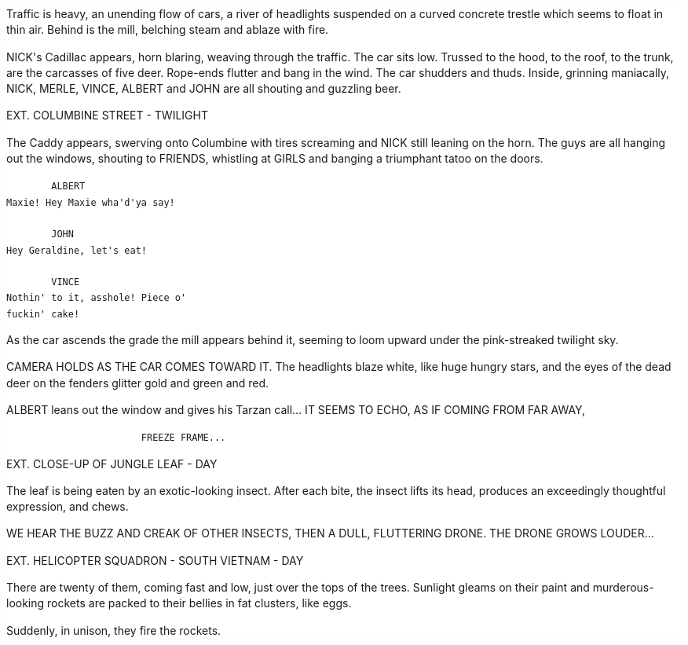 Traffic is heavy, an unending flow of cars, a river of
headlights suspended on a curved concrete trestle which seems
to float in thin air. Behind is the mill, belching steam and
ablaze with fire.

NICK's Cadillac appears, horn blaring, weaving through the
traffic. The car sits low. Trussed to the hood, to the roof,
to the trunk, are the carcasses of five deer. Rope-ends
flutter and bang in the wind. The car shudders and thuds.
Inside, grinning maniacally, NICK, MERLE, VINCE, ALBERT and
JOHN are all shouting and guzzling beer.

EXT. COLUMBINE STREET - TWILIGHT

The Caddy appears, swerving onto Columbine with tires
screaming and NICK still leaning on the horn. The guys are
all hanging out the windows, shouting to FRIENDS, whistling
at GIRLS and banging a triumphant tatoo on the doors.

			ALBERT
	Maxie! Hey Maxie wha'd'ya say!

			JOHN
	Hey Geraldine, let's eat!

			VINCE
	Nothin' to it, asshole! Piece o'
	fuckin' cake!

As the car ascends the grade the mill appears behind it,
seeming to loom upward under the pink-streaked twilight sky.

CAMERA HOLDS AS THE CAR COMES TOWARD IT. The headlights blaze
white, like huge hungry stars, and the eyes of the dead deer
on the fenders glitter gold and green and red.

ALBERT leans out the window and gives his Tarzan call... IT
SEEMS TO ECHO, AS IF COMING FROM FAR AWAY,

							FREEZE FRAME...

EXT. CLOSE-UP OF JUNGLE LEAF - DAY

The leaf is being eaten by an exotic-looking insect. After
each bite, the insect lifts its head, produces an exceedingly
thoughtful expression, and chews.

WE HEAR THE BUZZ AND CREAK OF OTHER INSECTS, THEN A DULL,
FLUTTERING DRONE. THE DRONE GROWS LOUDER...

EXT. HELICOPTER SQUADRON - SOUTH VIETNAM - DAY

There are twenty of them, coming fast and low, just over the
tops of the trees. Sunlight gleams on their paint and
murderous-looking rockets are packed to their bellies in fat
clusters, like eggs.

Suddenly, in unison, they fire the rockets.
